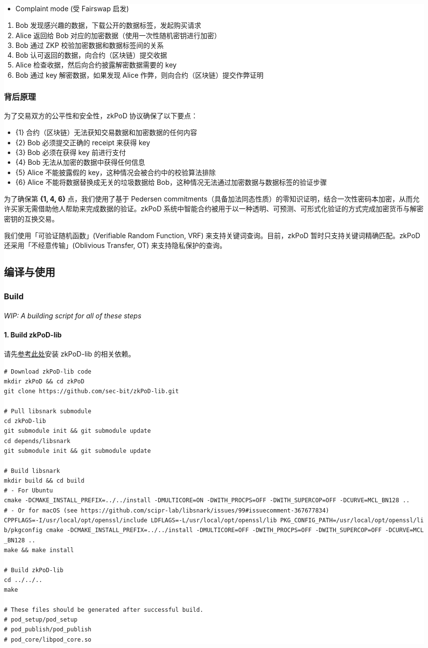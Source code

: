 - Complaint mode (受 Fairswap 启发)

1. Bob 发现感兴趣的数据，下载公开的数据标签，发起购买请求
2. Alice 返回给 Bob 对应的加密数据（使用一次性随机密钥进行加密）
3. Bob 通过 ZKP 校验加密数据和数据标签间的关系
4. Bob 认可返回的数据，向合约（区块链）提交收据
5. Alice 检查收据，然后向合约披露解密数据需要的 key
6. Bob 通过 key 解密数据，如果发现 Alice 作弊，则向合约（区块链）提交作弊证明

### 背后原理

为了交易双方的公平性和安全性，zkPoD 协议确保了以下要点：

- {1} 合约（区块链）无法获知交易数据和加密数据的任何内容
- {2} Bob 必须提交正确的 receipt 来获得 key
- {3} Bob 必须在获得 key 前进行支付
- {4} Bob 无法从加密的数据中获得任何信息
- {5} Alice 不能披露假的 key，这种情况会被合约中的校验算法排除
- {6} Alice 不能将数据替换成无关的垃圾数据给 Bob，这种情况无法通过加密数据与数据标签的验证步骤

为了确保第 **{1, 4, 6}** 点，我们使用了基于 Pedersen commitments（具备加法同态性质）的零知识证明，结合一次性密码本加密，从而允许买家无需借助他人帮助来完成数据的验证。zkPoD 系统中智能合约被用于以一种透明、可预测、可形式化验证的方式完成加密货币与解密密钥的互换交易。

我们使用「可验证随机函数」(Verifiable Random Function, VRF) 来支持关键词查询。目前，zkPoD 暂时只支持关键词精确匹配。zkPoD 还采用「不经意传输」(Oblivious Transfer, OT) 来支持隐私保护的查询。


## 编译与使用

### Build

*WIP: A building script for all of these steps*

#### 1. Build zkPoD-lib

请先[参考此处](https://github.com/sec-bit/zkPoD-lib#dependencies)安装 zkPoD-lib 的相关依赖。

```shell
# Download zkPoD-lib code
mkdir zkPoD && cd zkPoD
git clone https://github.com/sec-bit/zkPoD-lib.git

# Pull libsnark submodule
cd zkPoD-lib
git submodule init && git submodule update
cd depends/libsnark
git submodule init && git submodule update

# Build libsnark
mkdir build && cd build
# - For Ubuntu
cmake -DCMAKE_INSTALL_PREFIX=../../install -DMULTICORE=ON -DWITH_PROCPS=OFF -DWITH_SUPERCOP=OFF -DCURVE=MCL_BN128 ..
# - Or for macOS (see https://github.com/scipr-lab/libsnark/issues/99#issuecomment-367677834)
CPPFLAGS=-I/usr/local/opt/openssl/include LDFLAGS=-L/usr/local/opt/openssl/lib PKG_CONFIG_PATH=/usr/local/opt/openssl/lib/pkgconfig cmake -DCMAKE_INSTALL_PREFIX=../../install -DMULTICORE=OFF -DWITH_PROCPS=OFF -DWITH_SUPERCOP=OFF -DCURVE=MCL_BN128 ..
make && make install

# Build zkPoD-lib
cd ../../..
make

# These files should be generated after successful build.
# pod_setup/pod_setup
# pod_publish/pod_publish
# pod_core/libpod_core.so
```